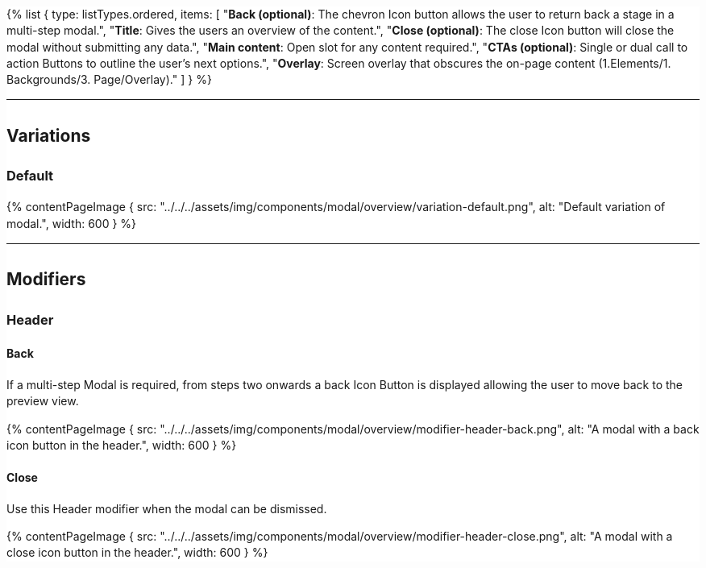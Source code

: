 {% list {
    type: listTypes.ordered,
    items: [
        "**Back (optional)**: The chevron Icon button allows the user to return back a stage in a multi-step modal.",
        "**Title**: Gives the users an overview of the content.",
        "**Close (optional)**: The close Icon button will close the modal without submitting any data.",
        "**Main content**: Open slot for any content required.",
        "**CTAs (optional)**: Single or dual call to action Buttons to outline the user’s next options.",
        "**Overlay**: Screen overlay that obscures the on-page content (1.Elements/1. Backgrounds/3. Page/Overlay)."
    ]
} %}

---
## Variations

### Default

{% contentPageImage {
    src: "../../../assets/img/components/modal/overview/variation-default.png",
    alt: "Default variation of modal.",
    width: 600
} %}

---

## Modifiers

### Header

#### Back

If a multi-step Modal is required, from steps two onwards a back Icon Button is displayed allowing the user to move back to the preview view.

{% contentPageImage {
    src: "../../../assets/img/components/modal/overview/modifier-header-back.png",
    alt: "A modal with a back icon button in the header.",
    width: 600
} %}

#### Close

Use this Header modifier when the modal can be dismissed.

{% contentPageImage {
    src: "../../../assets/img/components/modal/overview/modifier-header-close.png",
    alt: "A modal with a close icon button in the header.",
    width: 600
} %}
